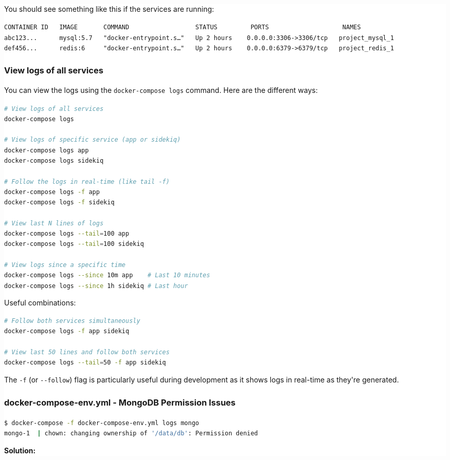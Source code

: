 You should see something like this if the services are running:
```
CONTAINER ID   IMAGE       COMMAND                  STATUS         PORTS                    NAMES
abc123...      mysql:5.7   "docker-entrypoint.s…"   Up 2 hours    0.0.0.0:3306->3306/tcp   project_mysql_1
def456...      redis:6     "docker-entrypoint.s…"   Up 2 hours    0.0.0.0:6379->6379/tcp   project_redis_1
```

### View logs of all services

You can view the logs using the `docker-compose logs` command. Here are the different ways:

```bash
# View logs of all services
docker-compose logs

# View logs of specific service (app or sidekiq)
docker-compose logs app
docker-compose logs sidekiq

# Follow the logs in real-time (like tail -f)
docker-compose logs -f app
docker-compose logs -f sidekiq

# View last N lines of logs
docker-compose logs --tail=100 app
docker-compose logs --tail=100 sidekiq

# View logs since a specific time
docker-compose logs --since 10m app    # Last 10 minutes
docker-compose logs --since 1h sidekiq # Last hour
```


Useful combinations:
```bash
# Follow both services simultaneously
docker-compose logs -f app sidekiq

# View last 50 lines and follow both services
docker-compose logs --tail=50 -f app sidekiq
```


The `-f` (or `--follow`) flag is particularly useful during development as it shows logs in real-time as they're generated.

### docker-compose-env.yml - MongoDB Permission Issues

```bash
$ docker-compose -f docker-compose-env.yml logs mongo
mongo-1  | chown: changing ownership of '/data/db': Permission denied
```

**Solution:**
